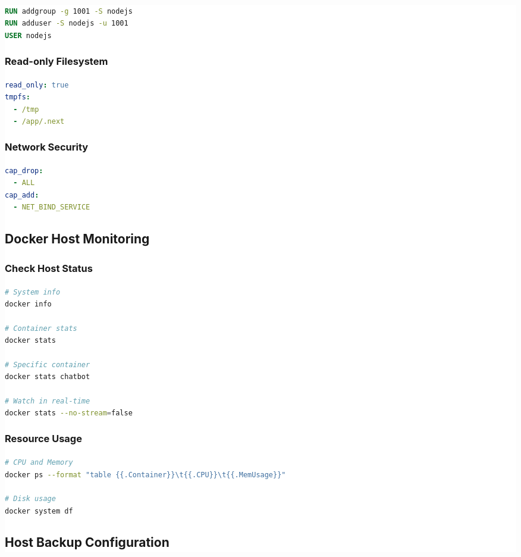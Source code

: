 ```dockerfile
RUN addgroup -g 1001 -S nodejs
RUN adduser -S nodejs -u 1001
USER nodejs
```

### Read-only Filesystem

```yaml
read_only: true
tmpfs:
  - /tmp
  - /app/.next
```

### Network Security

```yaml
cap_drop:
  - ALL
cap_add:
  - NET_BIND_SERVICE
```

## Docker Host Monitoring

### Check Host Status

```bash
# System info
docker info

# Container stats
docker stats

# Specific container
docker stats chatbot

# Watch in real-time
docker stats --no-stream=false
```

### Resource Usage

```bash
# CPU and Memory
docker ps --format "table {{.Container}}\t{{.CPU}}\t{{.MemUsage}}"

# Disk usage
docker system df
```

## Host Backup Configuration
